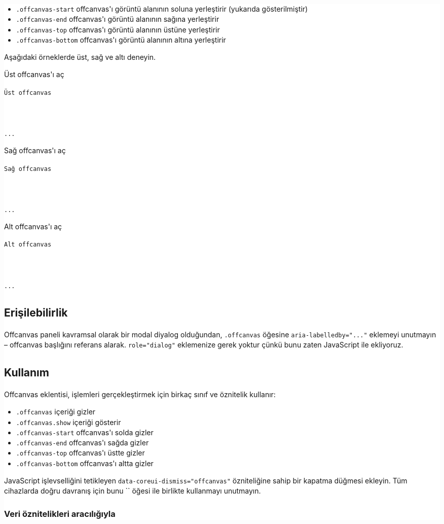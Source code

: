 - `.offcanvas-start` offcanvas'ı görüntü alanının soluna yerleştirir (yukarıda gösterilmiştir)
- `.offcanvas-end` offcanvas'ı görüntü alanının sağına yerleştirir
- `.offcanvas-top` offcanvas'ı görüntü alanının üstüne yerleştirir
- `.offcanvas-bottom` offcanvas'ı görüntü alanının altına yerleştirir

Aşağıdaki örneklerde üst, sağ ve altı deneyin.


Üst offcanvas'ı aç


  
    Üst offcanvas
    
  
  
    ...
  


Sağ offcanvas'ı aç


  
    Sağ offcanvas
    
  
  
    ...
  


Alt offcanvas'ı aç


  
    Alt offcanvas
    
  
  
    ...
  

## Erişilebilirlik

Offcanvas paneli kavramsal olarak bir modal diyalog olduğundan, `.offcanvas` öğesine `aria-labelledby="..."` eklemeyi unutmayın – offcanvas başlığını referans alarak. `role="dialog"` eklemenize gerek yoktur çünkü bunu zaten JavaScript ile ekliyoruz.

## Kullanım

Offcanvas eklentisi, işlemleri gerçekleştirmek için birkaç sınıf ve öznitelik kullanır:

- `.offcanvas` içeriği gizler
- `.offcanvas.show` içeriği gösterir
- `.offcanvas-start` offcanvas'ı solda gizler
- `.offcanvas-end` offcanvas'ı sağda gizler
- `.offcanvas-top` offcanvas'ı üstte gizler
- `.offcanvas-bottom` offcanvas'ı altta gizler

JavaScript işlevselliğini tetikleyen `data-coreui-dismiss="offcanvas"` özniteliğine sahip bir kapatma düğmesi ekleyin. Tüm cihazlarda doğru davranış için bunu `` öğesi ile birlikte kullanmayı unutmayın.

### Veri öznitelikleri aracılığıyla

